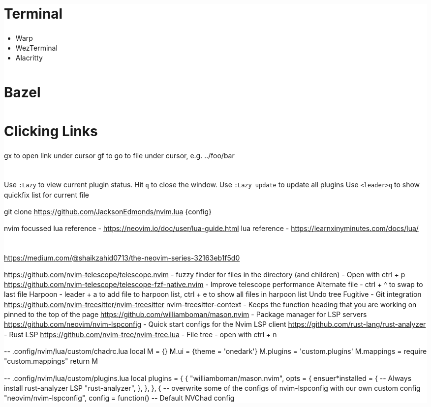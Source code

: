 # Terminal

- Warp
- WezTerminal
- Alacritty

# Bazel

# Clicking Links

gx to open link under cursor gf to go to file under cursor, e.g. ../foo/bar

#

Use `:Lazy` to view current plugin status. Hit `q` to close the window.
Use `:Lazy update` to update all plugins
Use `<leader>q` to show quickfix list for current file

git clone https://github.com/JacksonEdmonds/nvim.lua {config}

nvim focussed lua reference - https://neovim.io/doc/user/lua-guide.html
lua reference - https://learnxinyminutes.com/docs/lua/

#

https://medium.com/@shaikzahid0713/the-neovim-series-32163eb1f5d0

https://github.com/nvim-telescope/telescope.nvim - fuzzy finder for files in the directory (and children) - Open with ctrl + p
https://github.com/nvim-telescope/telescope-fzf-native.nvim - Improve telescope performance
Alternate file - ctrl + ^ to swap to last file
Harpoon - leader + a to add file to harpoon list, ctrl + e to show all files in harpoon list
Undo tree
Fugitive - Git integration
https://github.com/nvim-treesitter/nvim-treesitter
nvim-treesitter-context - Keeps the function heading that you are working on pinned to the top of the page
https://github.com/williamboman/mason.nvim - Package manager for LSP servers
https://github.com/neovim/nvim-lspconfig - Quick start configs for the Nvim LSP client
https://github.com/rust-lang/rust-analyzer - Rust LSP
https://github.com/nvim-tree/nvim-tree.lua - File tree - open with ctrl + n

-- .config/nvim/lua/custom/chadrc.lua
local M = {}
M.ui = {theme = 'onedark'}
M.plugins = 'custom.plugins'
M.mappings = require "custom.mappings"
return M

-- .config/nvim/lua/custom/plugins.lua
local plugins = {
{
"williamboman/mason.nvim",
opts = {
ensuer*installed = {
-- Always install rust-analyzer LSP
"rust-analyzer",
},
},
},
{
-- overwrite some of the configs of nvim-lspconfig with our own custom config
"neovim/nvim-lspconfig",
config = function()
-- Default NVChad config